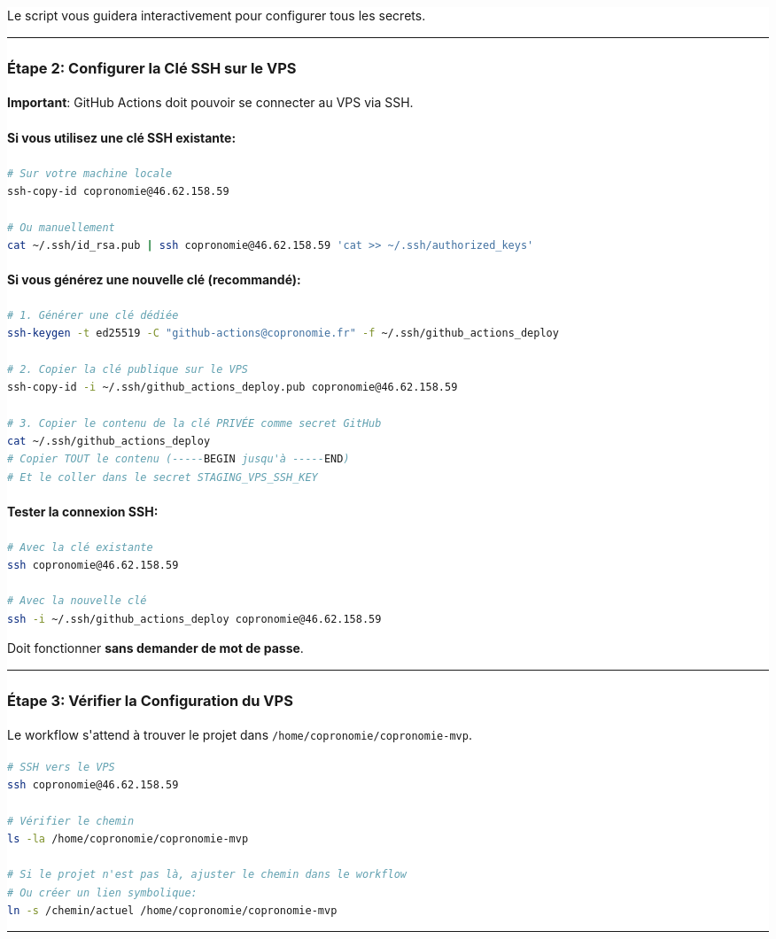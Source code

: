 Le script vous guidera interactivement pour configurer tous les secrets.

---

### Étape 2: Configurer la Clé SSH sur le VPS

**Important**: GitHub Actions doit pouvoir se connecter au VPS via SSH.

#### Si vous utilisez une clé SSH existante:

```bash
# Sur votre machine locale
ssh-copy-id copronomie@46.62.158.59

# Ou manuellement
cat ~/.ssh/id_rsa.pub | ssh copronomie@46.62.158.59 'cat >> ~/.ssh/authorized_keys'
```

#### Si vous générez une nouvelle clé (recommandé):

```bash
# 1. Générer une clé dédiée
ssh-keygen -t ed25519 -C "github-actions@copronomie.fr" -f ~/.ssh/github_actions_deploy

# 2. Copier la clé publique sur le VPS
ssh-copy-id -i ~/.ssh/github_actions_deploy.pub copronomie@46.62.158.59

# 3. Copier le contenu de la clé PRIVÉE comme secret GitHub
cat ~/.ssh/github_actions_deploy
# Copier TOUT le contenu (-----BEGIN jusqu'à -----END)
# Et le coller dans le secret STAGING_VPS_SSH_KEY
```

#### Tester la connexion SSH:

```bash
# Avec la clé existante
ssh copronomie@46.62.158.59

# Avec la nouvelle clé
ssh -i ~/.ssh/github_actions_deploy copronomie@46.62.158.59
```

Doit fonctionner **sans demander de mot de passe**.

---

### Étape 3: Vérifier la Configuration du VPS

Le workflow s'attend à trouver le projet dans `/home/copronomie/copronomie-mvp`.

```bash
# SSH vers le VPS
ssh copronomie@46.62.158.59

# Vérifier le chemin
ls -la /home/copronomie/copronomie-mvp

# Si le projet n'est pas là, ajuster le chemin dans le workflow
# Ou créer un lien symbolique:
ln -s /chemin/actuel /home/copronomie/copronomie-mvp
```

---